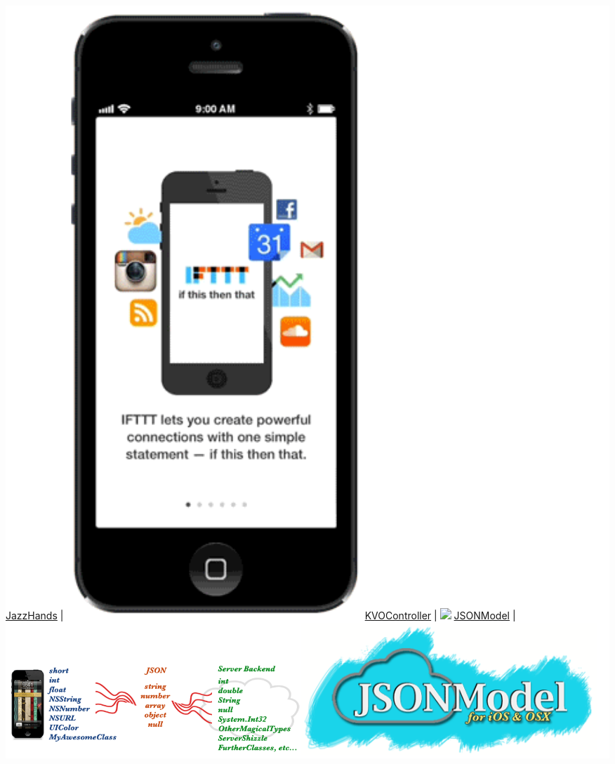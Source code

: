 [JazzHands](https://github.com/IFTTT/JazzHands) | <img src='/art/_IFTTT_JazzHands/intro.gif' width='49%'>
[KVOController](https://github.com/facebook/KVOController) | <img src='/art/_facebook_KVOController/badge.png.1' width='49%'>
[JSONModel](https://github.com/icanzilb/JSONModel) | <img src='/art/_icanzilb_JSONModel/json.png' width='49%'><img src='/art/_icanzilb_JSONModel/jsonmodel_logolike.png' width='49%'>